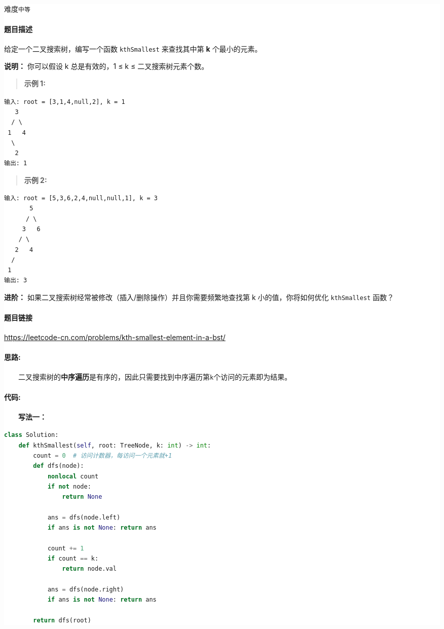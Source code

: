 难度`中等`

#### 题目描述

给定一个二叉搜索树，编写一个函数 `kthSmallest` 来查找其中第 **k** 个最小的元素。

**说明：**
你可以假设 k 总是有效的，1 ≤ k ≤ 二叉搜索树元素个数。

> **示例 1:**

```
输入: root = [3,1,4,null,2], k = 1
   3
  / \
 1   4
  \
   2
输出: 1
```

> **示例 2:**

```
输入: root = [5,3,6,2,4,null,null,1], k = 3
       5
      / \
     3   6
    / \
   2   4
  /
 1
输出: 3
```

**进阶：**
如果二叉搜索树经常被修改（插入/删除操作）并且你需要频繁地查找第 k 小的值，你将如何优化 `kthSmallest` 函数？

#### 题目链接

<https://leetcode-cn.com/problems/kth-smallest-element-in-a-bst/>

#### **思路:**

　　二叉搜索树的**中序遍历**是有序的，因此只需要找到中序遍历第`k`个访问的元素即为结果。  

#### **代码:**

　　**写法一：**

```python
class Solution:
    def kthSmallest(self, root: TreeNode, k: int) -> int:
        count = 0  # 访问计数器，每访问一个元素就+1
        def dfs(node):
            nonlocal count
            if not node:
                return None

            ans = dfs(node.left)
            if ans is not None: return ans

            count += 1
            if count == k:
                return node.val
            
            ans = dfs(node.right)
            if ans is not None: return ans

        return dfs(root)
```